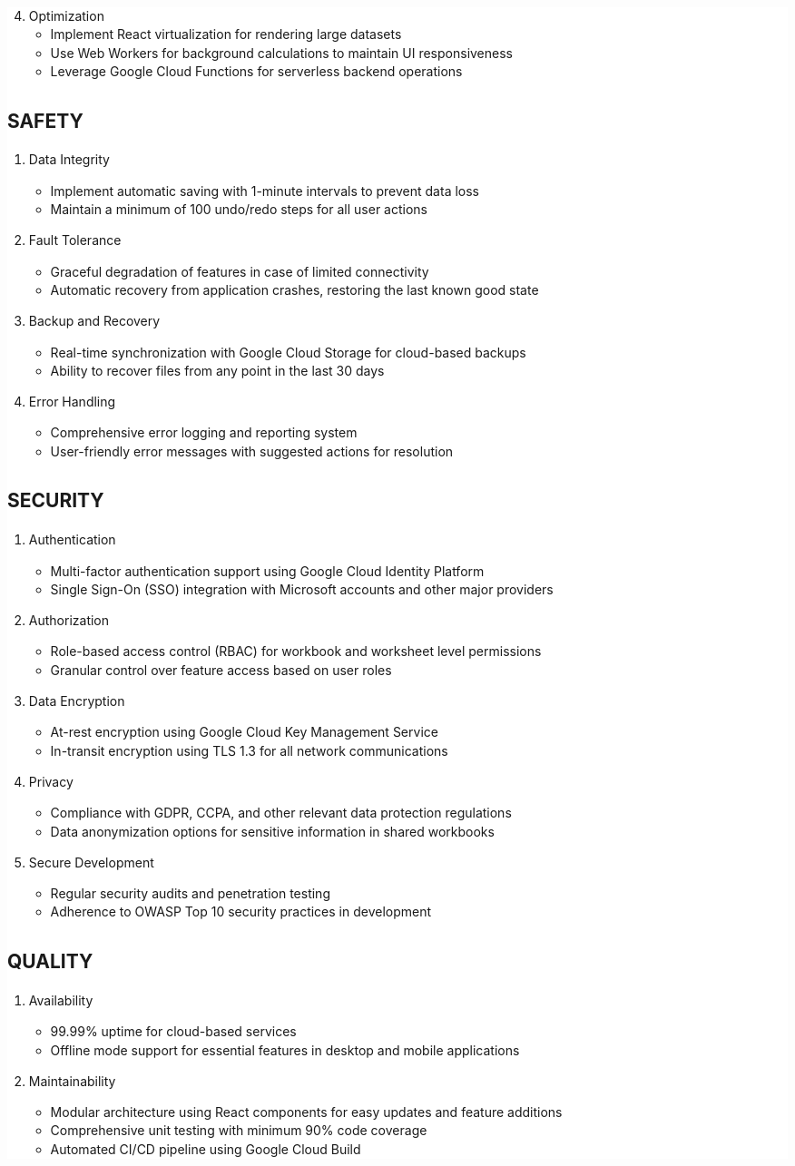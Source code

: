4. Optimization
   - Implement React virtualization for rendering large datasets
   - Use Web Workers for background calculations to maintain UI responsiveness
   - Leverage Google Cloud Functions for serverless backend operations

## SAFETY

1. Data Integrity
   - Implement automatic saving with 1-minute intervals to prevent data loss
   - Maintain a minimum of 100 undo/redo steps for all user actions

2. Fault Tolerance
   - Graceful degradation of features in case of limited connectivity
   - Automatic recovery from application crashes, restoring the last known good state

3. Backup and Recovery
   - Real-time synchronization with Google Cloud Storage for cloud-based backups
   - Ability to recover files from any point in the last 30 days

4. Error Handling
   - Comprehensive error logging and reporting system
   - User-friendly error messages with suggested actions for resolution

## SECURITY

1. Authentication
   - Multi-factor authentication support using Google Cloud Identity Platform
   - Single Sign-On (SSO) integration with Microsoft accounts and other major providers

2. Authorization
   - Role-based access control (RBAC) for workbook and worksheet level permissions
   - Granular control over feature access based on user roles

3. Data Encryption
   - At-rest encryption using Google Cloud Key Management Service
   - In-transit encryption using TLS 1.3 for all network communications

4. Privacy
   - Compliance with GDPR, CCPA, and other relevant data protection regulations
   - Data anonymization options for sensitive information in shared workbooks

5. Secure Development
   - Regular security audits and penetration testing
   - Adherence to OWASP Top 10 security practices in development

## QUALITY

1. Availability
   - 99.99% uptime for cloud-based services
   - Offline mode support for essential features in desktop and mobile applications

2. Maintainability
   - Modular architecture using React components for easy updates and feature additions
   - Comprehensive unit testing with minimum 90% code coverage
   - Automated CI/CD pipeline using Google Cloud Build
